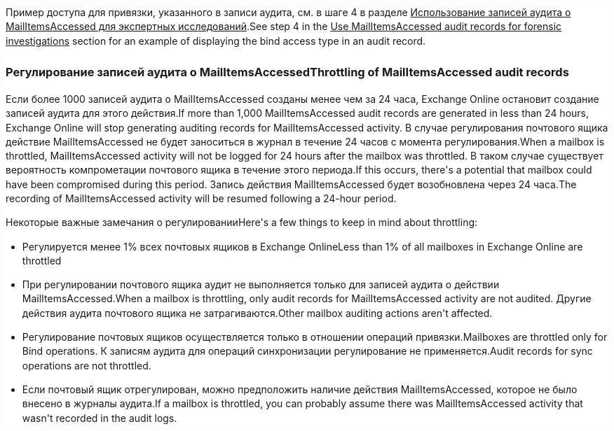 <span data-ttu-id="06d5e-134">Пример доступа для привязки, указанного в записи аудита, см. в шаге 4 в разделе [Использование записей аудита о MailItemsAccessed для экспертных исследований](#use-mailitemsaccessed-audit-records-for-forensic-investigations).</span><span class="sxs-lookup"><span data-stu-id="06d5e-134">See step 4 in the [Use MailItemsAccessed audit records for forensic investigations](#use-mailitemsaccessed-audit-records-for-forensic-investigations) section for an example of displaying the bind access type in an audit record.</span></span>

### <a name="throttling-of-mailitemsaccessed-audit-records"></a><span data-ttu-id="06d5e-135">Регулирование записей аудита о MailItemsAccessed</span><span class="sxs-lookup"><span data-stu-id="06d5e-135">Throttling of MailItemsAccessed audit records</span></span>

<span data-ttu-id="06d5e-136">Если более 1000 записей аудита о MailItemsAccessed созданы менее чем за 24 часа, Exchange Online остановит создание записей аудита для этого действия.</span><span class="sxs-lookup"><span data-stu-id="06d5e-136">If more than 1,000 MailItemsAccessed audit records are generated in less than 24 hours, Exchange Online will stop generating auditing records for MailItemsAccessed activity.</span></span> <span data-ttu-id="06d5e-137">В случае регулирования почтового ящика действие MailItemsAccessed не будет заноситься в журнал в течение 24 часов с момента регулирования.</span><span class="sxs-lookup"><span data-stu-id="06d5e-137">When a mailbox is throttled, MailItemsAccessed activity will not be logged for 24 hours after the mailbox was throttled.</span></span> <span data-ttu-id="06d5e-138">В таком случае существует вероятность компрометации почтового ящика в течение этого периода.</span><span class="sxs-lookup"><span data-stu-id="06d5e-138">If this occurs, there's a potential that mailbox could have been compromised during this period.</span></span> <span data-ttu-id="06d5e-139">Запись действия MailItemsAccessed будет возобновлена через 24 часа.</span><span class="sxs-lookup"><span data-stu-id="06d5e-139">The recording of MailItemsAccessed activity will be resumed following a 24-hour period.</span></span>  

<span data-ttu-id="06d5e-140">Некоторые важные замечания о регулировании</span><span class="sxs-lookup"><span data-stu-id="06d5e-140">Here's a few things to keep in mind about throttling:</span></span>

- <span data-ttu-id="06d5e-141">Регулируется менее 1% всех почтовых ящиков в Exchange Online</span><span class="sxs-lookup"><span data-stu-id="06d5e-141">Less than 1% of all mailboxes in Exchange Online are throttled</span></span>

- <span data-ttu-id="06d5e-142">При регулировании почтового ящика аудит не выполняется только для записей аудита о действии MailItemsAccessed.</span><span class="sxs-lookup"><span data-stu-id="06d5e-142">When a mailbox is throttling, only audit records for MailItemsAccessed activity are not audited.</span></span> <span data-ttu-id="06d5e-143">Другие действия аудита почтового ящика не затрагиваются.</span><span class="sxs-lookup"><span data-stu-id="06d5e-143">Other mailbox auditing actions aren't affected.</span></span>

- <span data-ttu-id="06d5e-144">Регулирование почтовых ящиков осуществляется только в отношении операций привязки.</span><span class="sxs-lookup"><span data-stu-id="06d5e-144">Mailboxes are throttled only for Bind operations.</span></span> <span data-ttu-id="06d5e-145">К записям аудита для операций синхронизации регулирование не применяется.</span><span class="sxs-lookup"><span data-stu-id="06d5e-145">Audit records for sync operations are not throttled.</span></span>

- <span data-ttu-id="06d5e-146">Если почтовый ящик отрегулирован, можно предположить наличие действия MailItemsAccessed, которое не было внесено в журналы аудита.</span><span class="sxs-lookup"><span data-stu-id="06d5e-146">If a mailbox is throttled, you can probably assume there was MailItemsAccessed activity that wasn't recorded in the audit logs.</span></span>
